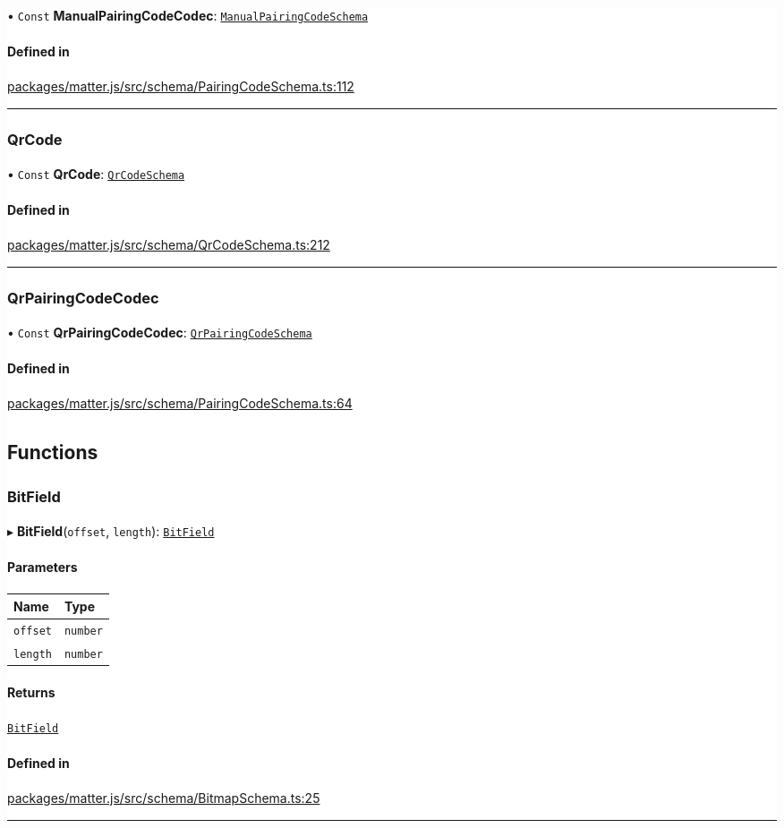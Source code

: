 • `Const` **ManualPairingCodeCodec**: [`ManualPairingCodeSchema`](../classes/index._internal_.ManualPairingCodeSchema.md)

#### Defined in

[packages/matter.js/src/schema/PairingCodeSchema.ts:112](https://github.com/project-chip/matter.js/blob/5bdbf8d/packages/matter.js/src/schema/PairingCodeSchema.ts#L112)

___

### QrCode

• `Const` **QrCode**: [`QrCodeSchema`](../classes/schema.QrCodeSchema.md)

#### Defined in

[packages/matter.js/src/schema/QrCodeSchema.ts:212](https://github.com/project-chip/matter.js/blob/5bdbf8d/packages/matter.js/src/schema/QrCodeSchema.ts#L212)

___

### QrPairingCodeCodec

• `Const` **QrPairingCodeCodec**: [`QrPairingCodeSchema`](../classes/index._internal_.QrPairingCodeSchema.md)

#### Defined in

[packages/matter.js/src/schema/PairingCodeSchema.ts:64](https://github.com/project-chip/matter.js/blob/5bdbf8d/packages/matter.js/src/schema/PairingCodeSchema.ts#L64)

## Functions

### BitField

▸ **BitField**(`offset`, `length`): [`BitField`](schema.md#bitfield-1)

#### Parameters

| Name | Type |
| :------ | :------ |
| `offset` | `number` |
| `length` | `number` |

#### Returns

[`BitField`](schema.md#bitfield-1)

#### Defined in

[packages/matter.js/src/schema/BitmapSchema.ts:25](https://github.com/project-chip/matter.js/blob/5bdbf8d/packages/matter.js/src/schema/BitmapSchema.ts#L25)

___
